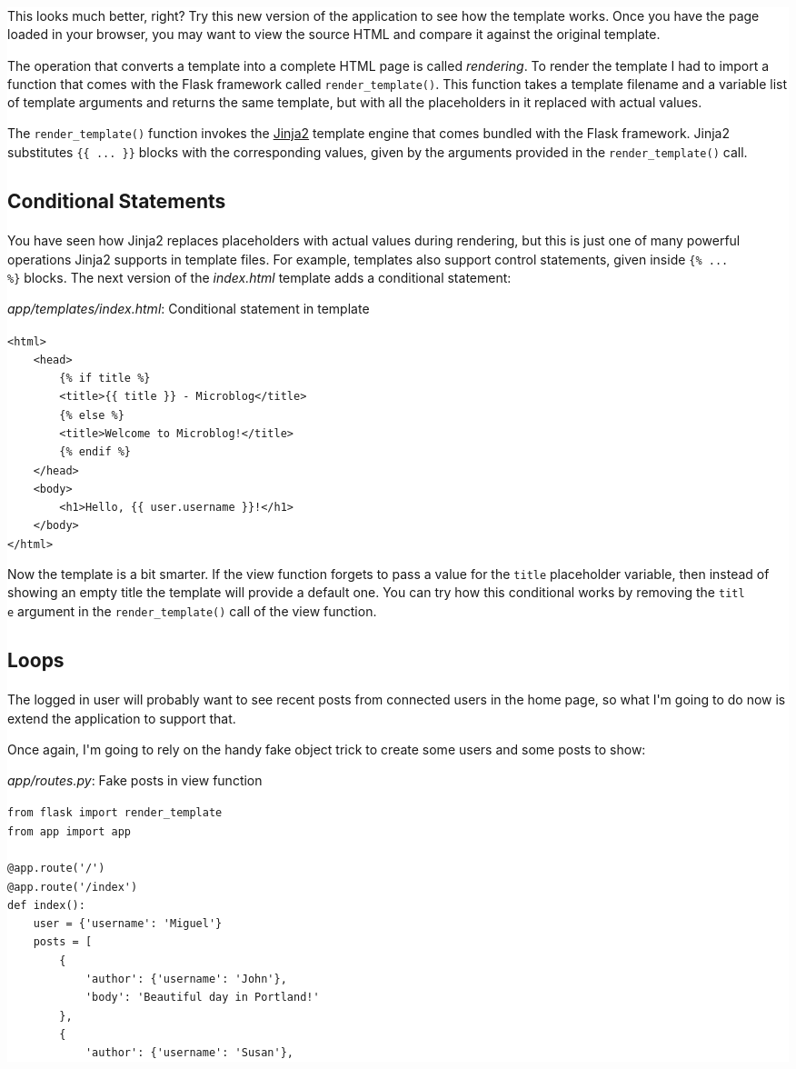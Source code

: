 This looks much better, right? Try this new version of the application to see how the template works. Once you have the page loaded in your browser, you may want to view the source HTML and compare it against the original template.

The operation that converts a template into a complete HTML page is called *rendering*. To render the template I had to import a function that comes with the Flask framework called `render_template()`. This function takes a template filename and a variable list of template arguments and returns the same template, but with all the placeholders in it replaced with actual values.

The `render_template()` function invokes the [Jinja2](http://jinja.pocoo.org/) template engine that comes bundled with the Flask framework. Jinja2 substitutes `{{ ... }}` blocks with the corresponding values, given by the arguments provided in the `render_template()` call.

Conditional Statements
----------------------

You have seen how Jinja2 replaces placeholders with actual values during rendering, but this is just one of many powerful operations Jinja2 supports in template files. For example, templates also support control statements, given inside `{% ... %}` blocks. The next version of the *index.html* template adds a conditional statement:

*app/templates/index.html*: Conditional statement in template

```
<html>
    <head>
        {% if title %}
        <title>{{ title }} - Microblog</title>
        {% else %}
        <title>Welcome to Microblog!</title>
        {% endif %}
    </head>
    <body>
        <h1>Hello, {{ user.username }}!</h1>
    </body>
</html>
```

Now the template is a bit smarter. If the view function forgets to pass a value for the `title` placeholder variable, then instead of showing an empty title the template will provide a default one. You can try how this conditional works by removing the `title` argument in the `render_template()` call of the view function.

Loops
-----

The logged in user will probably want to see recent posts from connected users in the home page, so what I'm going to do now is extend the application to support that.

Once again, I'm going to rely on the handy fake object trick to create some users and some posts to show:

*app/routes.py*: Fake posts in view function

```
from flask import render_template
from app import app

@app.route('/')
@app.route('/index')
def index():
    user = {'username': 'Miguel'}
    posts = [
        {
            'author': {'username': 'John'},
            'body': 'Beautiful day in Portland!'
        },
        {
            'author': {'username': 'Susan'},
```